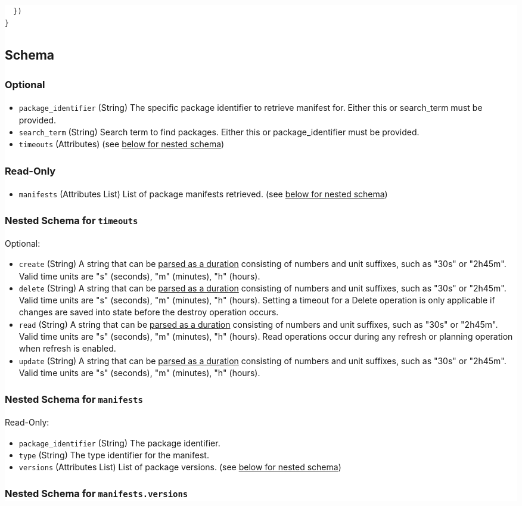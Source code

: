 ```terraform
  })
}
```


## Schema

### Optional

- `package_identifier` (String) The specific package identifier to retrieve manifest for. Either this or search_term must be provided.
- `search_term` (String) Search term to find packages. Either this or package_identifier must be provided.
- `timeouts` (Attributes) (see [below for nested schema](#nestedatt--timeouts))

### Read-Only

- `manifests` (Attributes List) List of package manifests retrieved. (see [below for nested schema](#nestedatt--manifests))

<a id="nestedatt--timeouts"></a>
### Nested Schema for `timeouts`

Optional:

- `create` (String) A string that can be [parsed as a duration](https://pkg.go.dev/time#ParseDuration) consisting of numbers and unit suffixes, such as "30s" or "2h45m". Valid time units are "s" (seconds), "m" (minutes), "h" (hours).
- `delete` (String) A string that can be [parsed as a duration](https://pkg.go.dev/time#ParseDuration) consisting of numbers and unit suffixes, such as "30s" or "2h45m". Valid time units are "s" (seconds), "m" (minutes), "h" (hours). Setting a timeout for a Delete operation is only applicable if changes are saved into state before the destroy operation occurs.
- `read` (String) A string that can be [parsed as a duration](https://pkg.go.dev/time#ParseDuration) consisting of numbers and unit suffixes, such as "30s" or "2h45m". Valid time units are "s" (seconds), "m" (minutes), "h" (hours). Read operations occur during any refresh or planning operation when refresh is enabled.
- `update` (String) A string that can be [parsed as a duration](https://pkg.go.dev/time#ParseDuration) consisting of numbers and unit suffixes, such as "30s" or "2h45m". Valid time units are "s" (seconds), "m" (minutes), "h" (hours).


<a id="nestedatt--manifests"></a>
### Nested Schema for `manifests`

Read-Only:

- `package_identifier` (String) The package identifier.
- `type` (String) The type identifier for the manifest.
- `versions` (Attributes List) List of package versions. (see [below for nested schema](#nestedatt--manifests--versions))

<a id="nestedatt--manifests--versions"></a>
### Nested Schema for `manifests.versions`
